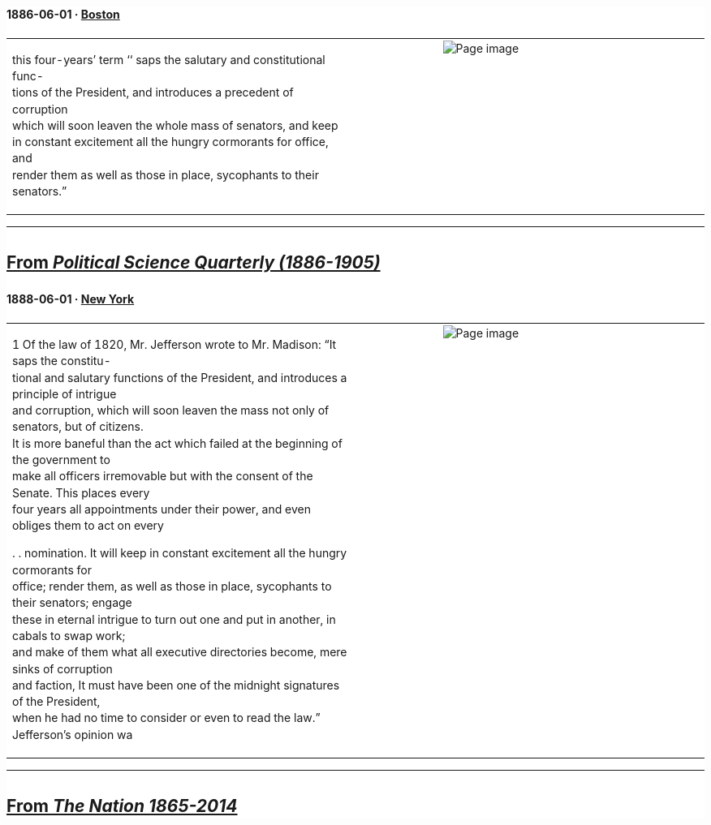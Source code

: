 #### 1886-06-01 &middot; [Boston](http://dbpedia.org/resource/Boston)

<table style="width: 100%;"><tr><td style="width: 50%">

  
this four-years’ term ‘‘ saps the salutary and constitutional func-  
tions of the President, and introduces a precedent of corruption  
which will soon leaven the whole mass of senators, and keep  
in constant excitement all the hungry cormorants for office, and  
render them as well as those in place, sycophants to their senators.”
</td><td style="width: 50%; max-height: 75%; margin: auto; display: block;">
<img alt="Page image" src="https://iiif.archive.org/image/iiif/2/sim_north-american-review_1886-06_142_355%2Fsim_north-american-review_1886-06_142_355_jp2.zip%2Fsim_north-american-review_1886-06_142_355_jp2%2Fsim_north-american-review_1886-06_142_355_0057.jp2/pct:22.10144927536232,75.77751196172248,64.71920289855072,8.522727272727273/600,/0/default.jpg"/>
</td>
</tr></table>

---

## [From _Political Science Quarterly (1886-1905)_](https://archive.org/details/sim_political-science-quarterly_1888-06_3_2/page/n51/mode/1up?view=theater)

#### 1888-06-01 &middot; [New York](http://dbpedia.org/resource/New_York_City)

<table style="width: 100%;"><tr><td style="width: 50%">

  
  
1 Of the law of 1820, Mr. Jefferson wrote to Mr. Madison: “It saps the constitu-  
tional and salutary functions of the President, and introduces a principle of intrigue  
and corruption, which will soon leaven the mass not only of senators, but of citizens.  
It is more baneful than the act which failed at the beginning of the government to  
make all officers irremovable but with the consent of the Senate. This places every  
four years all appointments under their power, and even obliges them to act on every  
  
. . nomination. It will keep in constant excitement all the hungry cormorants for  
office; render them, as well as those in place, sycophants to their senators; engage  
these in eternal intrigue to turn out one and put in another, in cabals to swap work;  
and make of them what all executive directories become, mere sinks of corruption  
and faction, It must have been one of the midnight signatures of the President,  
when he had no time to consider or even to read the law.” Jefferson’s opinion wa
</td><td style="width: 50%; max-height: 75%; margin: auto; display: block;">
<img alt="Page image" src="https://iiif.archive.org/image/iiif/2/sim_political-science-quarterly_1888-06_3_2%2Fsim_political-science-quarterly_1888-06_3_2_jp2.zip%2Fsim_political-science-quarterly_1888-06_3_2_jp2%2Fsim_political-science-quarterly_1888-06_3_2_0051.jp2/pct:23.15270935960591,64.71324818432257,65.311986863711,16.078136739293765/600,/0/default.jpg"/>
</td>
</tr></table>

---

## [From _The Nation 1865-2014_](https://archive.org/details/sim_nation_1889-06-27_48_1252/page/n7/mode/1up?view=theater)
